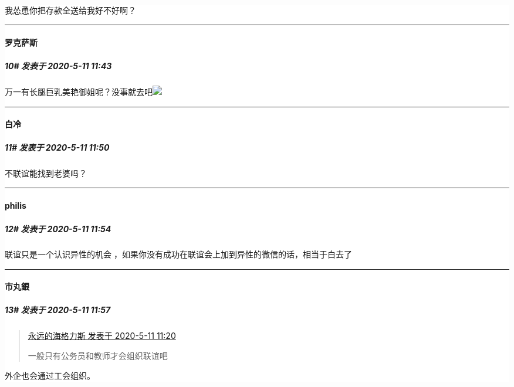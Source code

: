 我怂恿你把存款全送给我好不好啊？







*****

####  罗克萨斯  
##### 10#       发表于 2020-5-11 11:43




万一有长腿巨乳美艳御姐呢？没事就去吧<img src="https://static.saraba1st.com/image/smiley/face2017/161.png" referrerpolicy="no-referrer">







*****

####  白冷  
##### 11#       发表于 2020-5-11 11:50




不联谊能找到老婆吗？







*****

####  philis  
##### 12#       发表于 2020-5-11 11:54




联谊只是一个认识异性的机会 ，如果你没有成功在联谊会上加到异性的微信的话，相当于白去了







*****

####  市丸銀  
##### 13#       发表于 2020-5-11 11:57



<blockquote><a href="httphttps://bbs.saraba1st.com/2b/forum.php?mod=redirect&amp;goto=findpost&amp;pid=47376501&amp;ptid=1933944" target="_blank">永远的海格力斯 发表于 2020-5-11 11:20</a>

一般只有公务员和教师才会组织联谊吧</blockquote>
外企也会通过工会组织。
